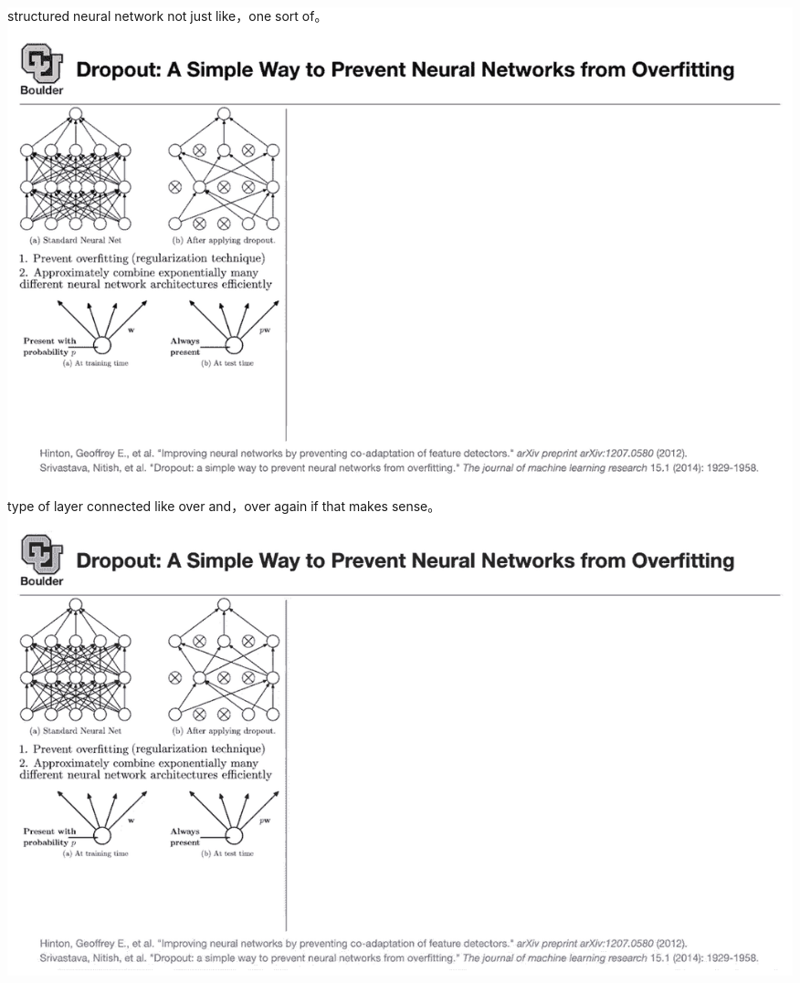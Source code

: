 structured neural network not just like，one sort of。



![](img/2e147076f781266bf2b61eab4417f21d_95.png)

type of layer connected like over and，over again if that makes sense。



![](img/2e147076f781266bf2b61eab4417f21d_97.png)
